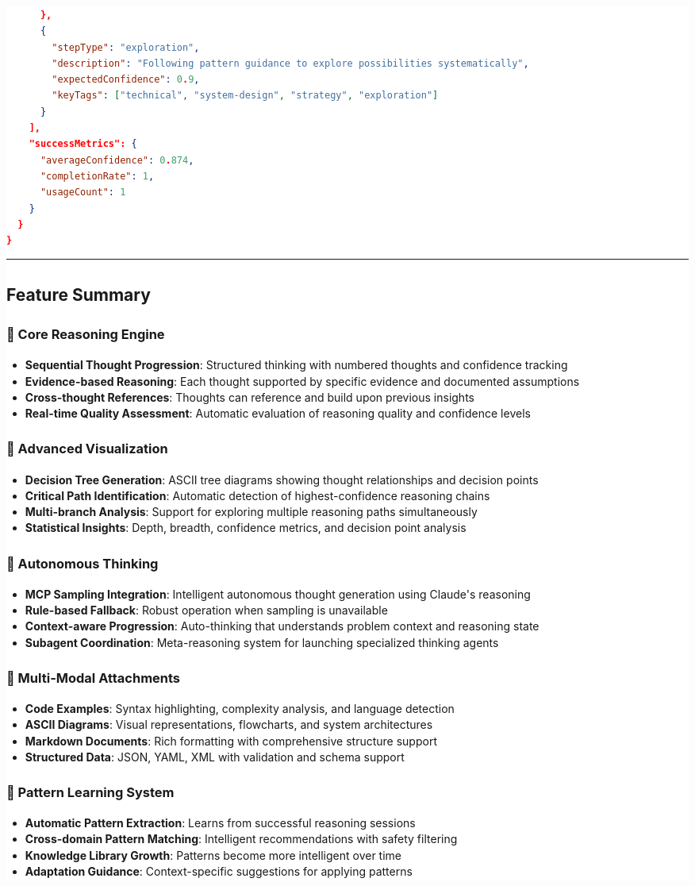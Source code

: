 ```json
      },
      {
        "stepType": "exploration",
        "description": "Following pattern guidance to explore possibilities systematically", 
        "expectedConfidence": 0.9,
        "keyTags": ["technical", "system-design", "strategy", "exploration"]
      }
    ],
    "successMetrics": {
      "averageConfidence": 0.874,
      "completionRate": 1,
      "usageCount": 1
    }
  }
}
```

---

## Feature Summary

### 🧠 Core Reasoning Engine
- **Sequential Thought Progression**: Structured thinking with numbered thoughts and confidence tracking
- **Evidence-based Reasoning**: Each thought supported by specific evidence and documented assumptions
- **Cross-thought References**: Thoughts can reference and build upon previous insights
- **Real-time Quality Assessment**: Automatic evaluation of reasoning quality and confidence levels

### 🌳 Advanced Visualization
- **Decision Tree Generation**: ASCII tree diagrams showing thought relationships and decision points
- **Critical Path Identification**: Automatic detection of highest-confidence reasoning chains
- **Multi-branch Analysis**: Support for exploring multiple reasoning paths simultaneously
- **Statistical Insights**: Depth, breadth, confidence metrics, and decision point analysis

### 🔄 Autonomous Thinking
- **MCP Sampling Integration**: Intelligent autonomous thought generation using Claude's reasoning
- **Rule-based Fallback**: Robust operation when sampling is unavailable
- **Context-aware Progression**: Auto-thinking that understands problem context and reasoning state
- **Subagent Coordination**: Meta-reasoning system for launching specialized thinking agents

### 📎 Multi-Modal Attachments
- **Code Examples**: Syntax highlighting, complexity analysis, and language detection
- **ASCII Diagrams**: Visual representations, flowcharts, and system architectures
- **Markdown Documents**: Rich formatting with comprehensive structure support
- **Structured Data**: JSON, YAML, XML with validation and schema support

### 🎯 Pattern Learning System
- **Automatic Pattern Extraction**: Learns from successful reasoning sessions
- **Cross-domain Pattern Matching**: Intelligent recommendations with safety filtering
- **Knowledge Library Growth**: Patterns become more intelligent over time
- **Adaptation Guidance**: Context-specific suggestions for applying patterns
